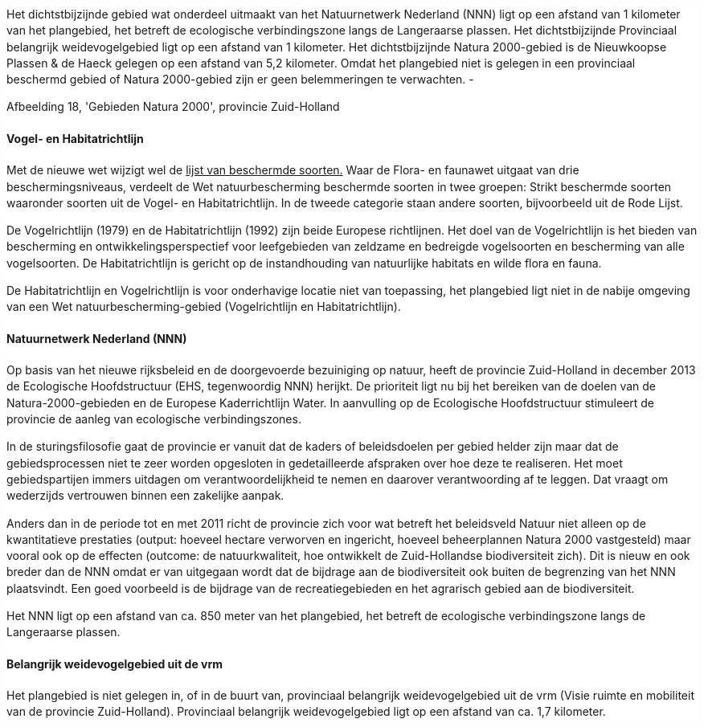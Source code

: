 Het dichtstbijzijnde gebied wat onderdeel uitmaakt van het Natuurnetwerk Nederland (NNN) ligt op een afstand van 1 kilometer van het plangebied, het betreft de ecologische verbindingszone langs de Langeraarse plassen. Het dichtstbijzijnde Provinciaal belangrijk weidevogelgebied ligt op een afstand van 1 kilometer. Het dichtstbijzijnde Natura 2000-gebied is de Nieuwkoopse Plassen & de Haeck gelegen op een afstand van 5,2 kilometer. Omdat het plangebied niet is gelegen in een provinciaal beschermd gebied of Natura 2000-gebied zijn er geen belemmeringen te verwachten. -

Afbeelding 18, 'Gebieden Natura 2000', provincie Zuid-Holland

#### Vogel- en Habitatrichtlijn

Met de nieuwe wet wijzigt wel de [lijst van beschermde soorten.](http://www.ecogroen.nl/content/uploads/Soortenlijst-van-de-Wet-Natuurbescherming-16-december-2015-zoals-aangenomen-door-de-eerste-kamer.pdf) Waar de Flora- en faunawet uitgaat van drie beschermingsniveaus, verdeelt de Wet natuurbescherming beschermde soorten in twee groepen: Strikt beschermde soorten waaronder soorten uit de Vogel- en Habitatrichtlijn. In de tweede categorie staan andere soorten, bijvoorbeeld uit de Rode Lijst.

De Vogelrichtlijn (1979) en de Habitatrichtlijn (1992) zijn beide Europese richtlijnen. Het doel van de Vogelrichtlijn is het bieden van bescherming en ontwikkelingsperspectief voor leefgebieden van zeldzame en bedreigde vogelsoorten en bescherming van alle vogelsoorten. De Habitatrichtlijn is gericht op de instandhouding van natuurlijke habitats en wilde flora en fauna.

De Habitatrichtlijn en Vogelrichtlijn is voor onderhavige locatie niet van toepassing, het plangebied ligt niet in de nabije omgeving van een Wet natuurbescherming-gebied (Vogelrichtlijn en Habitatrichtlijn).

#### Natuurnetwerk Nederland (NNN)

Op basis van het nieuwe rijksbeleid en de doorgevoerde bezuiniging op natuur, heeft de provincie Zuid-Holland in december 2013 de Ecologische Hoofdstructuur (EHS, tegenwoordig NNN) herijkt. De prioriteit ligt nu bij het bereiken van de doelen van de Natura-2000-gebieden en de Europese Kaderrichtlijn Water. In aanvulling op de Ecologische Hoofdstructuur stimuleert de provincie de aanleg van ecologische verbindingszones.

In de sturingsfilosofie gaat de provincie er vanuit dat de kaders of beleidsdoelen per gebied helder zijn maar dat de gebiedsprocessen niet te zeer worden opgesloten in gedetailleerde afspraken over hoe deze te realiseren. Het moet gebiedspartijen immers uitdagen om verantwoordelijkheid te nemen en daarover verantwoording af te leggen. Dat vraagt om wederzijds vertrouwen binnen een zakelijke aanpak.

Anders dan in de periode tot en met 2011 richt de provincie zich voor wat betreft het beleidsveld Natuur niet alleen op de kwantitatieve prestaties (output: hoeveel hectare verworven en ingericht, hoeveel beheerplannen Natura 2000 vastgesteld) maar vooral ook op de effecten (outcome: de natuurkwaliteit, hoe ontwikkelt de Zuid-Hollandse biodiversiteit zich). Dit is nieuw en ook breder dan de NNN omdat er van uitgegaan wordt dat de bijdrage aan de biodiversiteit ook buiten de begrenzing van het NNN plaatsvindt. Een goed voorbeeld is de bijdrage van de recreatiegebieden en het agrarisch gebied aan de biodiversiteit.

Het NNN ligt op een afstand van ca. 850 meter van het plangebied, het betreft de ecologische verbindingszone langs de Langeraarse plassen.

#### Belangrijk weidevogelgebied uit de vrm

Het plangebied is niet gelegen in, of in de buurt van, provinciaal belangrijk weidevogelgebied uit de vrm (Visie ruimte en mobiliteit van de provincie Zuid-Holland). Provinciaal belangrijk weidevogelgebied ligt op een afstand van ca. 1,7 kilometer.
